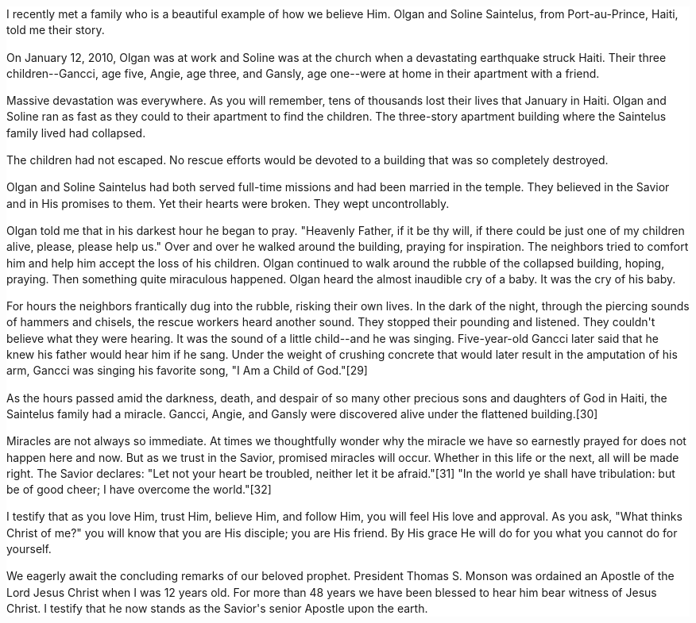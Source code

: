 I recently met a family who is a beautiful example of how we believe Him.
Olgan and Soline Saintelus, from Port-au-Prince, Haiti, told me their story.

On January 12, 2010, Olgan was at work and Soline was at the church when a
devastating earthquake struck Haiti. Their three children--Gancci, age five,
Angie, age three, and Gansly, age one--were at home in their apartment with a
friend.

Massive devastation was everywhere. As you will remember, tens of thousands
lost their lives that January in Haiti. Olgan and Soline ran as fast as they
could to their apartment to find the children. The three-story apartment
building where the Saintelus family lived had collapsed.

The children had not escaped. No rescue efforts would be devoted to a building
that was so completely destroyed.

Olgan and Soline Saintelus had both served full-time missions and had been
married in the temple. They believed in the Savior and in His promises to
them. Yet their hearts were broken. They wept uncontrollably.

Olgan told me that in his darkest hour he began to pray. "Heavenly Father, if
it be thy will, if there could be just one of my children alive, please,
please help us." Over and over he walked around the building, praying for
inspiration. The neighbors tried to comfort him and help him accept the loss
of his children. Olgan continued to walk around the rubble of the collapsed
building, hoping, praying. Then something quite miraculous happened. Olgan
heard the almost inaudible cry of a baby. It was the cry of his baby.

For hours the neighbors frantically dug into the rubble, risking their own
lives. In the dark of the night, through the piercing sounds of hammers and
chisels, the rescue workers heard another sound. They stopped their pounding
and listened. They couldn't believe what they were hearing. It was the sound
of a little child--and he was singing. Five-year-old Gancci later said that he
knew his father would hear him if he sang. Under the weight of crushing
concrete that would later result in the amputation of his arm, Gancci was
singing his favorite song, "I Am a Child of God."[29]

As the hours passed amid the darkness, death, and despair of so many other
precious sons and daughters of God in Haiti, the Saintelus family had a
miracle. Gancci, Angie, and Gansly were discovered alive under the flattened
building.[30]

Miracles are not always so immediate. At times we thoughtfully wonder why the
miracle we have so earnestly prayed for does not happen here and now. But as
we trust in the Savior, promised miracles will occur. Whether in this life or
the next, all will be made right. The Savior declares: "Let not your heart be
troubled, neither let it be afraid."[31] "In the world ye shall have
tribulation: but be of good cheer; I have overcome the world."[32]

I testify that as you love Him, trust Him, believe Him, and follow Him, you
will feel His love and approval. As you ask, "What thinks Christ of me?" you
will know that you are His disciple; you are His friend. By His grace He will
do for you what you cannot do for yourself.

We eagerly await the concluding remarks of our beloved prophet. President
Thomas S. Monson was ordained an Apostle of the Lord Jesus Christ when I was
12 years old. For more than 48 years we have been blessed to hear him bear
witness of Jesus Christ. I testify that he now stands as the Savior's senior
Apostle upon the earth.
